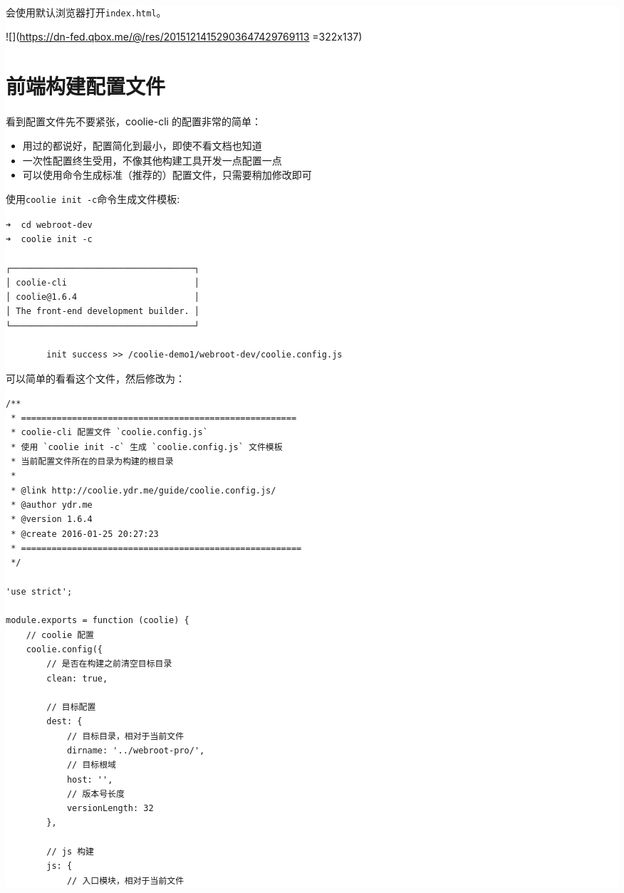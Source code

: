 会使用默认浏览器打开`index.html`。


![](https://dn-fed.qbox.me/@/res/20151214152903647429769113 =322x137)



# 前端构建配置文件
看到配置文件先不要紧张，coolie-cli 的配置非常的简单：

- 用过的都说好，配置简化到最小，即使不看文档也知道
- 一次性配置终生受用，不像其他构建工具开发一点配置一点
- 可以使用命令生成标准（推荐的）配置文件，只需要稍加修改即可


使用`coolie init -c`命令生成文件模板:
```
➜  cd webroot-dev
➜  coolie init -c

┌────────────────────────────────────┐
│ coolie-cli                         │
│ coolie@1.6.4                       │
│ The front-end development builder. │
└────────────────────────────────────┘

        init success >> /coolie-demo1/webroot-dev/coolie.config.js
```

可以简单的看看这个文件，然后修改为：

```
/**
 * ======================================================
 * coolie-cli 配置文件 `coolie.config.js`
 * 使用 `coolie init -c` 生成 `coolie.config.js` 文件模板
 * 当前配置文件所在的目录为构建的根目录
 *
 * @link http://coolie.ydr.me/guide/coolie.config.js/
 * @author ydr.me
 * @version 1.6.4
 * @create 2016-01-25 20:27:23
 * =======================================================
 */

'use strict';

module.exports = function (coolie) {
    // coolie 配置
    coolie.config({
        // 是否在构建之前清空目标目录
        clean: true,

        // 目标配置
        dest: {
            // 目标目录，相对于当前文件
            dirname: '../webroot-pro/',
            // 目标根域
            host: '',
            // 版本号长度
            versionLength: 32
        },

        // js 构建
        js: {
            // 入口模块，相对于当前文件
```